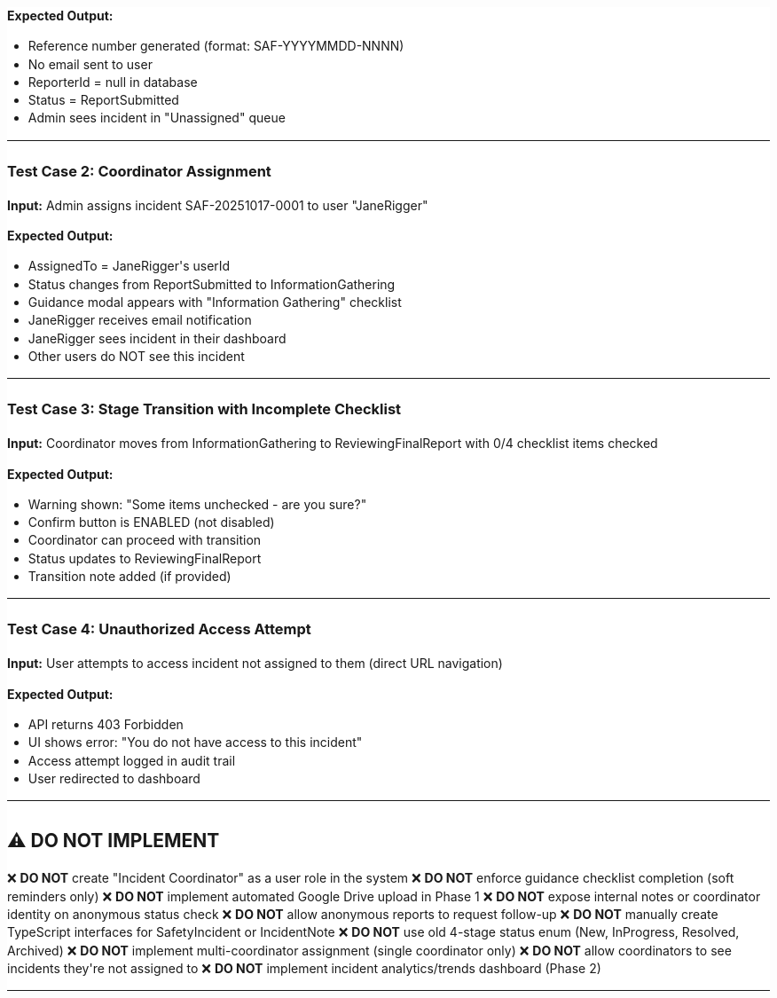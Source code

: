 **Expected Output:**
- Reference number generated (format: SAF-YYYYMMDD-NNNN)
- No email sent to user
- ReporterId = null in database
- Status = ReportSubmitted
- Admin sees incident in "Unassigned" queue

---

### Test Case 2: Coordinator Assignment
**Input:** Admin assigns incident SAF-20251017-0001 to user "JaneRigger"

**Expected Output:**
- AssignedTo = JaneRigger's userId
- Status changes from ReportSubmitted to InformationGathering
- Guidance modal appears with "Information Gathering" checklist
- JaneRigger receives email notification
- JaneRigger sees incident in their dashboard
- Other users do NOT see this incident

---

### Test Case 3: Stage Transition with Incomplete Checklist
**Input:** Coordinator moves from InformationGathering to ReviewingFinalReport with 0/4 checklist items checked

**Expected Output:**
- Warning shown: "Some items unchecked - are you sure?"
- Confirm button is ENABLED (not disabled)
- Coordinator can proceed with transition
- Status updates to ReviewingFinalReport
- Transition note added (if provided)

---

### Test Case 4: Unauthorized Access Attempt
**Input:** User attempts to access incident not assigned to them (direct URL navigation)

**Expected Output:**
- API returns 403 Forbidden
- UI shows error: "You do not have access to this incident"
- Access attempt logged in audit trail
- User redirected to dashboard

---

## ⚠️ DO NOT IMPLEMENT

❌ **DO NOT** create "Incident Coordinator" as a user role in the system
❌ **DO NOT** enforce guidance checklist completion (soft reminders only)
❌ **DO NOT** implement automated Google Drive upload in Phase 1
❌ **DO NOT** expose internal notes or coordinator identity on anonymous status check
❌ **DO NOT** allow anonymous reports to request follow-up
❌ **DO NOT** manually create TypeScript interfaces for SafetyIncident or IncidentNote
❌ **DO NOT** use old 4-stage status enum (New, InProgress, Resolved, Archived)
❌ **DO NOT** implement multi-coordinator assignment (single coordinator only)
❌ **DO NOT** allow coordinators to see incidents they're not assigned to
❌ **DO NOT** implement incident analytics/trends dashboard (Phase 2)

---